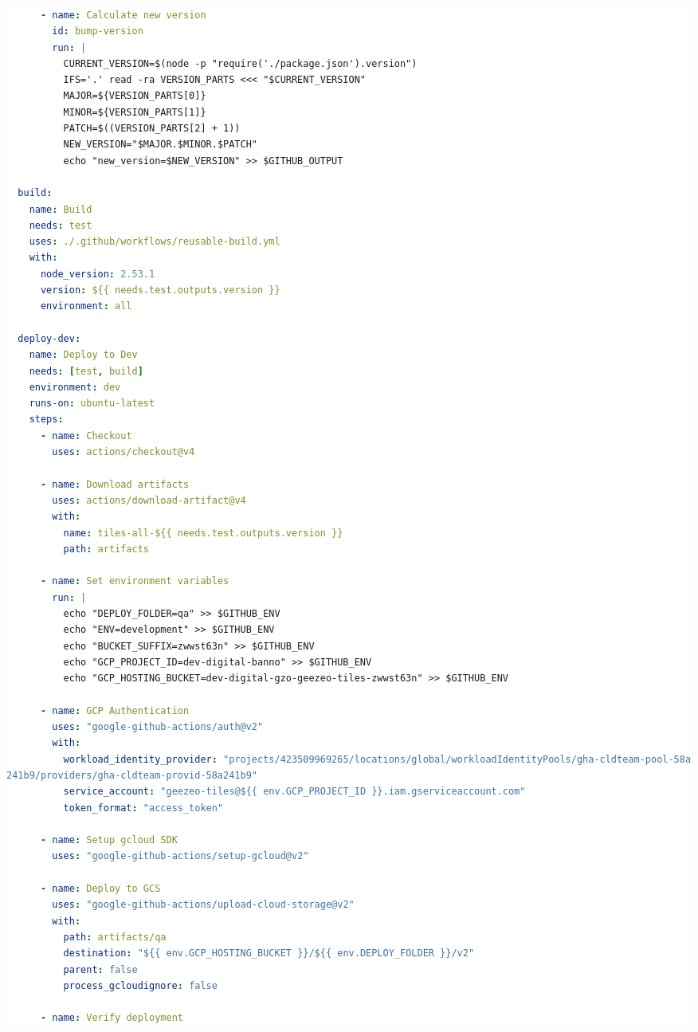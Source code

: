 ```yaml
      - name: Calculate new version
        id: bump-version
        run: |
          CURRENT_VERSION=$(node -p "require('./package.json').version")
          IFS='.' read -ra VERSION_PARTS <<< "$CURRENT_VERSION"
          MAJOR=${VERSION_PARTS[0]}
          MINOR=${VERSION_PARTS[1]}
          PATCH=$((VERSION_PARTS[2] + 1))
          NEW_VERSION="$MAJOR.$MINOR.$PATCH"
          echo "new_version=$NEW_VERSION" >> $GITHUB_OUTPUT
          
  build:
    name: Build
    needs: test
    uses: ./.github/workflows/reusable-build.yml
    with:
      node_version: 2.53.1
      version: ${{ needs.test.outputs.version }}
      environment: all
  
  deploy-dev:
    name: Deploy to Dev
    needs: [test, build]
    environment: dev
    runs-on: ubuntu-latest
    steps:
      - name: Checkout
        uses: actions/checkout@v4
        
      - name: Download artifacts
        uses: actions/download-artifact@v4
        with:
          name: tiles-all-${{ needs.test.outputs.version }}
          path: artifacts
          
      - name: Set environment variables
        run: |
          echo "DEPLOY_FOLDER=qa" >> $GITHUB_ENV
          echo "ENV=development" >> $GITHUB_ENV
          echo "BUCKET_SUFFIX=zwwst63n" >> $GITHUB_ENV
          echo "GCP_PROJECT_ID=dev-digital-banno" >> $GITHUB_ENV
          echo "GCP_HOSTING_BUCKET=dev-digital-gzo-geezeo-tiles-zwwst63n" >> $GITHUB_ENV
          
      - name: GCP Authentication
        uses: "google-github-actions/auth@v2"
        with:
          workload_identity_provider: "projects/423509969265/locations/global/workloadIdentityPools/gha-cldteam-pool-58a241b9/providers/gha-cldteam-provid-58a241b9"
          service_account: "geezeo-tiles@${{ env.GCP_PROJECT_ID }}.iam.gserviceaccount.com"
          token_format: "access_token"
          
      - name: Setup gcloud SDK
        uses: "google-github-actions/setup-gcloud@v2"
        
      - name: Deploy to GCS
        uses: "google-github-actions/upload-cloud-storage@v2"
        with:
          path: artifacts/qa
          destination: "${{ env.GCP_HOSTING_BUCKET }}/${{ env.DEPLOY_FOLDER }}/v2"
          parent: false
          process_gcloudignore: false
          
      - name: Verify deployment
```